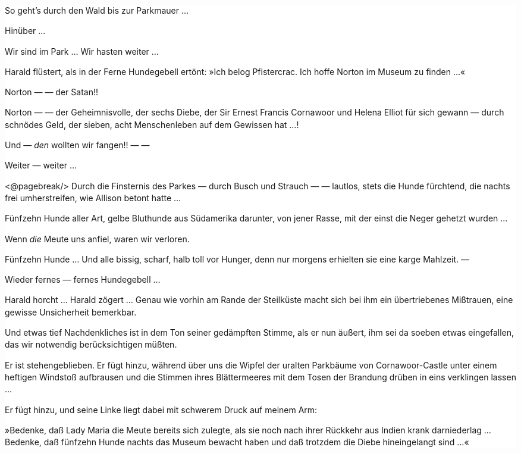 So geht’s durch den Wald bis zur Parkmauer …

Hinüber …

Wir sind im Park … Wir hasten weiter …

Harald flüstert, als in der Ferne Hundegebell ertönt:
»Ich belog Pfistercrac. Ich hoffe Norton im Museum zu
finden …«

Norton — — der Satan!!

Norton — — der Geheimnisvolle, der sechs Diebe, der
Sir Ernest Francis Cornawoor und Helena Elliot für sich
gewann — durch schnödes Geld, der sieben, acht Menschenleben
auf dem Gewissen hat …!

Und — *den* wollten wir fangen!! — —

Weiter — weiter …

<@pagebreak/>
Durch die Finsternis des Parkes — durch Busch und
Strauch — — lautlos, stets die Hunde fürchtend, die nachts
frei umherstreifen, wie Allison betont hatte …

Fünfzehn Hunde aller Art, gelbe Bluthunde aus Südamerika
darunter, von jener Rasse, mit der einst die Neger
gehetzt wurden …

Wenn *die* Meute uns anfiel, waren wir verloren.

Fünfzehn Hunde … Und alle bissig, scharf, halb toll
vor Hunger, denn nur morgens erhielten sie eine karge
Mahlzeit. —

Wieder fernes — fernes Hundegebell …

Harald horcht … Harald zögert … Genau wie vorhin
am Rande der Steilküste macht sich bei ihm ein übertriebenes
Mißtrauen, eine gewisse Unsicherheit bemerkbar.

Und etwas tief Nachdenkliches ist in dem Ton seiner gedämpften
Stimme, als er nun äußert, ihm sei da soeben
etwas eingefallen, das wir notwendig berücksichtigen müßten.

Er ist stehengeblieben. Er fügt hinzu, während über uns
die Wipfel der uralten Parkbäume von Cornawoor-Castle
unter einem heftigen Windstoß aufbrausen und die Stimmen
ihres Blättermeeres mit dem Tosen der Brandung drüben
in eins verklingen lassen …

Er fügt hinzu, und seine Linke liegt dabei mit schwerem
Druck auf meinem Arm:

»Bedenke, daß Lady Maria die Meute bereits sich zulegte,
als sie noch nach ihrer Rückkehr aus Indien krank darniederlag
… Bedenke, daß fünfzehn Hunde nachts das Museum
bewacht haben und daß trotzdem die Diebe hineingelangt
sind …«
